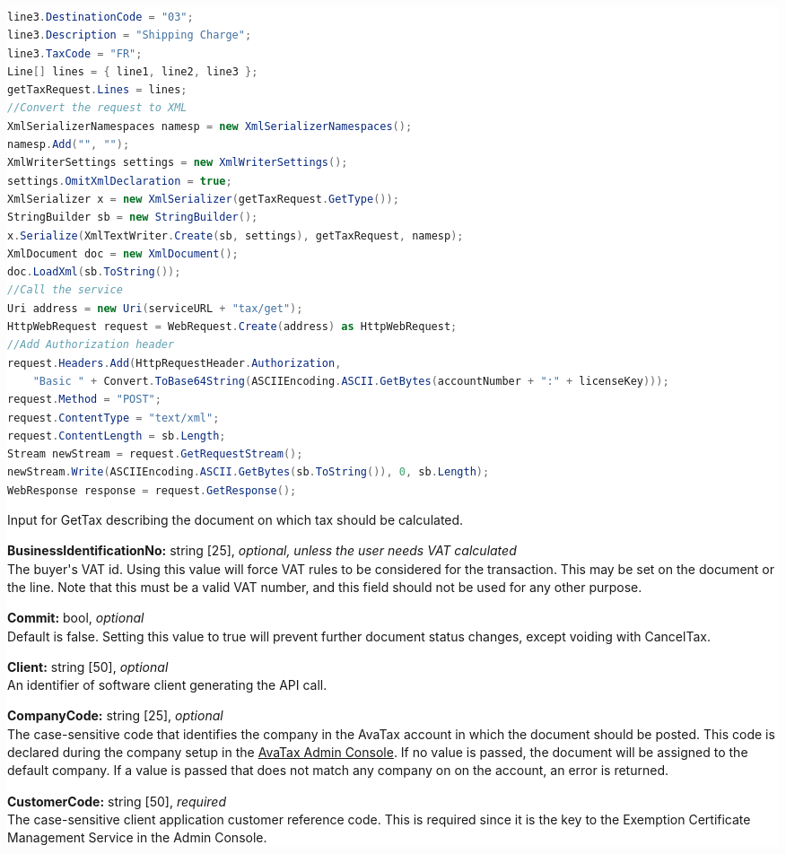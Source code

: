 ```csharp
line3.DestinationCode = "03";
line3.Description = "Shipping Charge";
line3.TaxCode = "FR";
Line[] lines = { line1, line2, line3 };
getTaxRequest.Lines = lines;
//Convert the request to XML
XmlSerializerNamespaces namesp = new XmlSerializerNamespaces();
namesp.Add("", "");
XmlWriterSettings settings = new XmlWriterSettings();
settings.OmitXmlDeclaration = true;
XmlSerializer x = new XmlSerializer(getTaxRequest.GetType());
StringBuilder sb = new StringBuilder();
x.Serialize(XmlTextWriter.Create(sb, settings), getTaxRequest, namesp);
XmlDocument doc = new XmlDocument();
doc.LoadXml(sb.ToString());
//Call the service
Uri address = new Uri(serviceURL + "tax/get");
HttpWebRequest request = WebRequest.Create(address) as HttpWebRequest;
//Add Authorization header
request.Headers.Add(HttpRequestHeader.Authorization, 
	"Basic " + Convert.ToBase64String(ASCIIEncoding.ASCII.GetBytes(accountNumber + ":" + licenseKey)));
request.Method = "POST";
request.ContentType = "text/xml";
request.ContentLength = sb.Length;
Stream newStream = request.GetRequestStream();
newStream.Write(ASCIIEncoding.ASCII.GetBytes(sb.ToString()), 0, sb.Length);
WebResponse response = request.GetResponse();
```

Input for GetTax describing the document on which tax should be calculated.

**BusinessIdentificationNo:** string [25], *optional, unless the user needs VAT calculated*  
The buyer's VAT id. Using this value will force VAT rules to be considered for the transaction. This may be set on the document or the line. Note that this must be a valid VAT number, and this field should not be used for any other purpose.

**Commit:** bool, *optional*  
Default is false. Setting this value to true will prevent further document status changes, except voiding with CancelTax.

**Client:** string [50], *optional*  
An identifier of software client generating the API call.

**CompanyCode:** string [25], *optional*  
The case-sensitive code that identifies the company in the AvaTax account in which the document should be posted. This code is declared during the company setup in the <a href="https://admin-development.avalara.net/" target="_parent">AvaTax Admin Console</a>. If no value is passed, the document will be assigned to the default company. If a value is passed that does not match any company on on the account, an error is returned.

**CustomerCode:** string [50], *required*  
The case-sensitive client application customer reference code. This is required since it is the key to the Exemption Certificate Management Service in the Admin Console.
